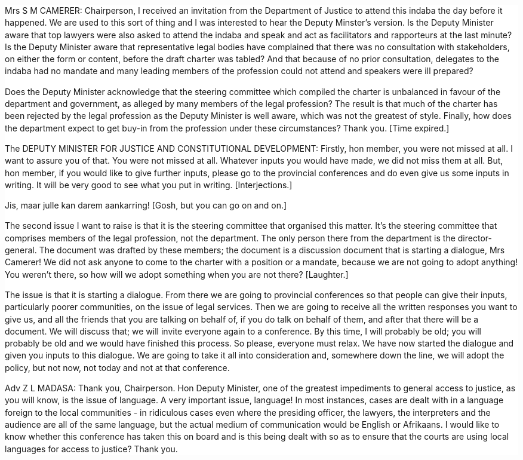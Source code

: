 Mrs S M CAMERER: Chairperson, I received an invitation from the Department
of Justice to attend this indaba the day before it happened. We are used to
this sort of thing and I was interested to hear the Deputy Minster’s
version. Is the Deputy Minister aware that top lawyers were also asked to
attend the indaba and speak and act as facilitators and rapporteurs at the
last minute? Is the Deputy Minister aware that representative legal bodies
have complained that there was no consultation with stakeholders, on either
the form or content, before the draft charter was tabled? And that because
of no prior consultation, delegates to the indaba had no mandate and many
leading members of the profession could not attend and speakers were ill
prepared?

Does the Deputy Minister acknowledge that the steering committee which
compiled the charter is unbalanced in favour of the department and
government, as alleged by many members of the legal profession? The result
is that much of the charter has been rejected by the legal profession as
the Deputy Minister is well aware, which was not the greatest of style.
Finally, how does the department expect to get buy-in from the profession
under these circumstances? Thank you. [Time expired.]

The DEPUTY MINISTER FOR JUSTICE AND CONSTITUTIONAL DEVELOPMENT:  Firstly,
hon member, you were not missed at all. I want to assure you of that. You
were not missed at all. Whatever inputs you would have made, we did not
miss them at all. But, hon member, if you would like to give further
inputs, please go to the provincial conferences and do even give us some
inputs in writing. It will be very good to see what you put in writing.
[Interjections.]

Jis, maar julle kan darem aankarring! [Gosh, but you can go on and on.]

The second issue I want to raise is that it is the steering committee that
organised this matter. It’s the steering committee that comprises members
of the legal profession, not the department. The only person there from the
department is the director-general. The document was drafted by these
members; the document is a discussion document that is starting a dialogue,
Mrs Camerer! We did not ask anyone to come to the charter with a position
or a mandate, because we are not going to adopt anything! You weren’t
there, so how will we adopt something when you are not there? [Laughter.]

The issue is that it is starting a dialogue. From there we are going to
provincial conferences so that people can give their inputs, particularly
poorer communities, on the issue of legal services. Then we are going to
receive all the written responses you want to give us, and all the friends
that you are talking on behalf of, if you do talk on behalf of them, and
after that there will be a document. We will discuss that; we will invite
everyone again to a conference. By this time, I will probably be old; you
will probably be old and we would have finished this process. So please,
everyone must relax. We have now started the dialogue and given you inputs
to this dialogue. We are going to take it all into consideration and,
somewhere down the line, we will adopt the policy, but not now, not today
and not at that conference.

Adv Z L MADASA: Thank you, Chairperson. Hon Deputy Minister, one of the
greatest impediments to general access to justice, as you will know, is the
issue of language. A very important issue, language! In most instances,
cases are dealt with in a language foreign to the local communities - in
ridiculous cases even where the presiding officer, the lawyers, the
interpreters and the audience are all of the same language, but the actual
medium of communication would be English or Afrikaans. I would like to know
whether this conference has taken this on board and is this being dealt
with so as to ensure that the courts are using local languages for access
to justice? Thank you.
